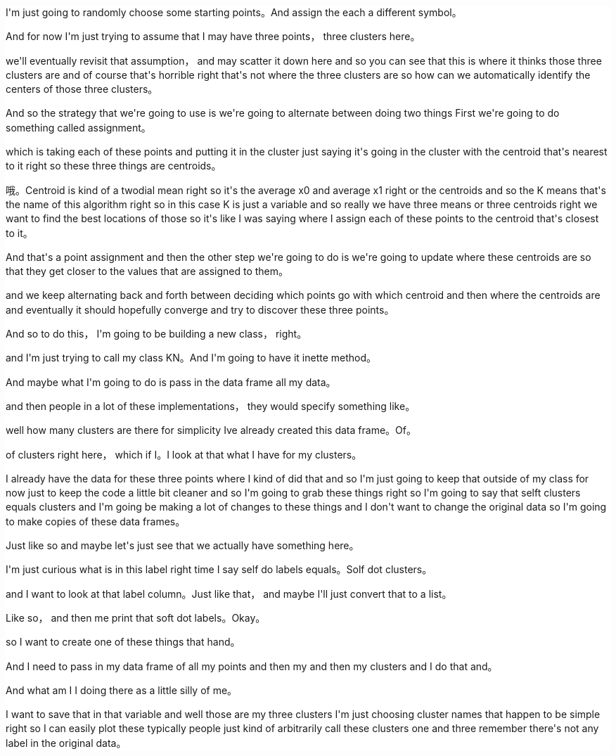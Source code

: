  I'm just going to randomly choose some starting points。And assign the each a different symbol。

And for now I'm just trying to assume that I may have three points， three clusters here。

 we'll eventually revisit that assumption， and may scatter it down here and so you can see that this is where it thinks those three clusters are and of course that's horrible right that's not where the three clusters are so how can we automatically identify the centers of those three clusters。

And so the strategy that we're going to use is we're going to alternate between doing two things First we're going to do something called assignment。

 which is taking each of these points and putting it in the cluster just saying it's going in the cluster with the centroid that's nearest to it right so these three things are centroids。

哦。Centroid is kind of a twodial mean right so it's the average x0 and average x1 right or the centroids and so the K means that's the name of this algorithm right so in this case K is just a variable and so really we have three means or three centroids right we want to find the best locations of those so it's like I was saying where I assign each of these points to the centroid that's closest to it。

And that's a point assignment and then the other step we're going to do is we're going to update where these centroids are so that they get closer to the values that are assigned to them。

 and we keep alternating back and forth between deciding which points go with which centroid and then where the centroids are and eventually it should hopefully converge and try to discover these three points。

And so to do this， I'm going to be building a new class， right。

 and I'm just trying to call my class KN。And I'm going to have it inette method。

And maybe what I'm going to do is pass in the data frame all my data。

 and then people in a lot of these implementations， they would specify something like。

 well how many clusters are there for simplicity Ive already created this data frame。Of。

 of clusters right here， which if I。I look at that what I have for my clusters。

 I already have the data for these three points where I kind of did that and so I'm just going to keep that outside of my class for now just to keep the code a little bit cleaner and so I'm going to grab these things right so I'm going to say that selft clusters equals clusters and I'm going be making a lot of changes to these things and I don't want to change the original data so I'm going to make copies of these data frames。

Just like so and maybe let's just see that we actually have something here。

 I'm just curious what is in this label right time I say self do labels equals。Solf dot clusters。

 and I want to look at that label column。Just like that， and maybe I'll just convert that to a list。

Like so， and then me print that soft dot labels。Okay。

 so I want to create one of these things that hand。

And I need to pass in my data frame of all my points and then my and then my clusters and I do that and。

And what am I I doing there as a little silly of me。

 I want to save that in that variable and well those are my three clusters I'm just choosing cluster names that happen to be simple right so I can easily plot these typically people just kind of arbitrarily call these clusters one and three remember there's not any label in the original data。
